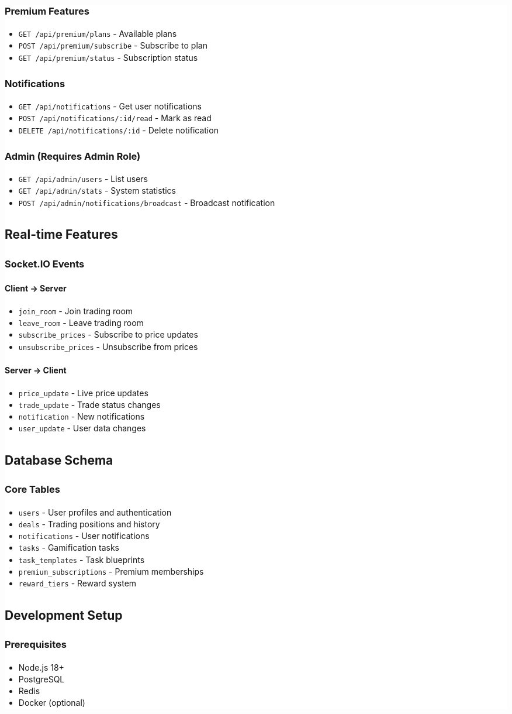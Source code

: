 ### Premium Features
- `GET /api/premium/plans` - Available plans
- `POST /api/premium/subscribe` - Subscribe to plan
- `GET /api/premium/status` - Subscription status

### Notifications
- `GET /api/notifications` - Get user notifications
- `POST /api/notifications/:id/read` - Mark as read
- `DELETE /api/notifications/:id` - Delete notification

### Admin (Requires Admin Role)
- `GET /api/admin/users` - List users
- `GET /api/admin/stats` - System statistics
- `POST /api/admin/notifications/broadcast` - Broadcast notification

## Real-time Features

### Socket.IO Events

#### Client → Server
- `join_room` - Join trading room
- `leave_room` - Leave trading room
- `subscribe_prices` - Subscribe to price updates
- `unsubscribe_prices` - Unsubscribe from prices

#### Server → Client
- `price_update` - Live price updates
- `trade_update` - Trade status changes
- `notification` - New notifications
- `user_update` - User data changes

## Database Schema

### Core Tables
- `users` - User profiles and authentication
- `deals` - Trading positions and history
- `notifications` - User notifications
- `tasks` - Gamification tasks
- `task_templates` - Task blueprints
- `premium_subscriptions` - Premium memberships
- `reward_tiers` - Reward system

## Development Setup

### Prerequisites
- Node.js 18+
- PostgreSQL
- Redis
- Docker (optional)
